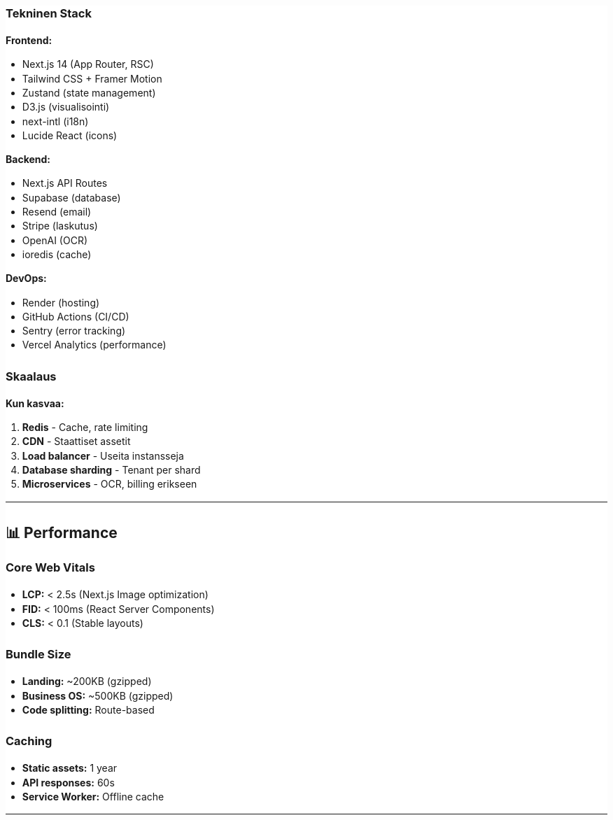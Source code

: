 ### Tekninen Stack

**Frontend:**
- Next.js 14 (App Router, RSC)
- Tailwind CSS + Framer Motion
- Zustand (state management)
- D3.js (visualisointi)
- next-intl (i18n)
- Lucide React (icons)

**Backend:**
- Next.js API Routes
- Supabase (database)
- Resend (email)
- Stripe (laskutus)
- OpenAI (OCR)
- ioredis (cache)

**DevOps:**
- Render (hosting)
- GitHub Actions (CI/CD)
- Sentry (error tracking)
- Vercel Analytics (performance)

### Skaalaus

**Kun kasvaa:**
1. **Redis** - Cache, rate limiting
2. **CDN** - Staattiset assetit
3. **Load balancer** - Useita instansseja
4. **Database sharding** - Tenant per shard
5. **Microservices** - OCR, billing erikseen

---

## 📊 Performance

### Core Web Vitals
- **LCP:** < 2.5s (Next.js Image optimization)
- **FID:** < 100ms (React Server Components)
- **CLS:** < 0.1 (Stable layouts)

### Bundle Size
- **Landing:** ~200KB (gzipped)
- **Business OS:** ~500KB (gzipped)
- **Code splitting:** Route-based

### Caching
- **Static assets:** 1 year
- **API responses:** 60s
- **Service Worker:** Offline cache

---